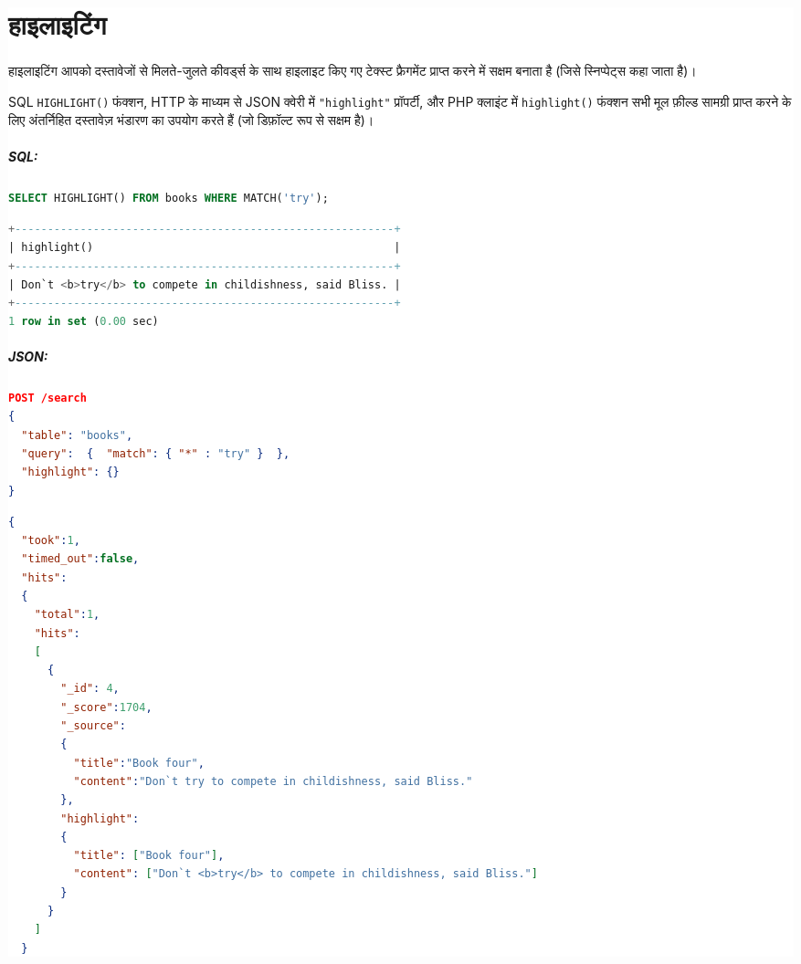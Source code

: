 # हाइलाइटिंग



हाइलाइटिंग आपको दस्तावेजों से मिलते-जुलते कीवर्ड्स के साथ हाइलाइट किए गए टेक्स्ट फ्रैगमेंट प्राप्त करने में सक्षम बनाता है (जिसे स्निप्पेट्स कहा जाता है)।

SQL `HIGHLIGHT()` फंक्शन, HTTP के माध्यम से JSON क्वेरी में `"highlight"` प्रॉपर्टी, और PHP क्लाइंट में `highlight()` फंक्शन सभी मूल फ़ील्ड सामग्री प्राप्त करने के लिए अंतर्निहित दस्तावेज़ भंडारण का उपयोग करते हैं (जो डिफ़ॉल्ट रूप से सक्षम है)।


##### SQL:



```sql
SELECT HIGHLIGHT() FROM books WHERE MATCH('try');
```



```sql
+----------------------------------------------------------+
| highlight()                                              |
+----------------------------------------------------------+
| Don`t <b>try</b> to compete in childishness, said Bliss. |
+----------------------------------------------------------+
1 row in set (0.00 sec)
```


##### JSON:



```json
POST /search
{
  "table": "books",
  "query":  {  "match": { "*" : "try" }  },
  "highlight": {}
}
```



```json
{
  "took":1,
  "timed_out":false,
  "hits":
  {
    "total":1,
    "hits":
    [
      {
        "_id": 4,
        "_score":1704,
        "_source":
        {
          "title":"Book four",
          "content":"Don`t try to compete in childishness, said Bliss."
        },
        "highlight":
        {
          "title": ["Book four"],
          "content": ["Don`t <b>try</b> to compete in childishness, said Bliss."]
        }
      }
    ]
  }
```
